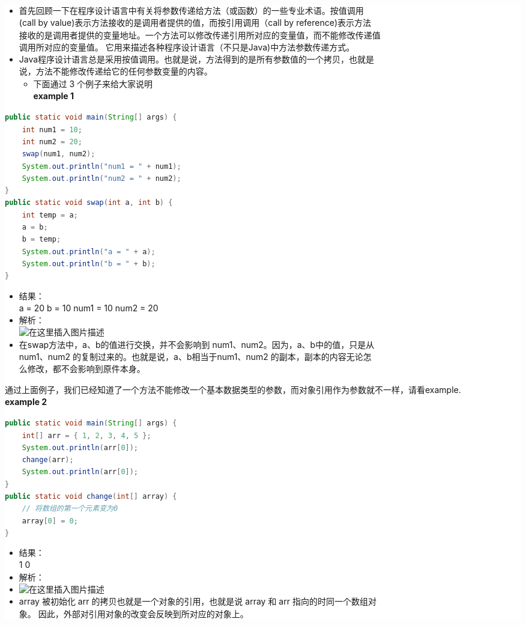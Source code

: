 +   首先回顾一下在程序设计语言中有关将参数传递给方法（或函数）的一些专业术语。按值调用  
    (call by value)表示方法接收的是调用者提供的值，而按引用调用（call by reference)表示方法  
    接收的是调用者提供的变量地址。一个方法可以修改传递引用所对应的变量值，而不能修改传递值  
    调用所对应的变量值。 它用来描述各种程序设计语言（不只是Java)中方法参数传递方式。
+   Java程序设计语言总是采用按值调用。也就是说，方法得到的是所有参数值的一个拷贝，也就是  
    说，方法不能修改传递给它的任何参数变量的内容。
    +   下面通过 3 个例子来给大家说明  
        **example 1**

```java
public static void main(String[] args) {
	int num1 = 10;
	int num2 = 20;
	swap(num1, num2);
	System.out.println("num1 = " + num1);
	System.out.println("num2 = " + num2);
}
public static void swap(int a, int b) {
	int temp = a;
	a = b;
	b = temp;
	System.out.println("a = " + a);
	System.out.println("b = " + b);
}

```

+   结果：  
    a = 20 b = 10 num1 = 10 num2 = 20
+   解析：  
    ![在这里插入图片描述](https://img-blog.csdnimg.cn/f8d67faa652f40578bed2ba26067a325.png)
+   在swap方法中，a、b的值进行交换，并不会影响到 num1、num2。因为，a、b中的值，只是从  
    num1、num2 的复制过来的。也就是说，a、b相当于num1、num2 的副本，副本的内容无论怎  
    么修改，都不会影响到原件本身。

通过上面例子，我们已经知道了一个方法不能修改一个基本数据类型的参数，而对象引用作为参数就不一样，请看example.  
**example 2**

```java
public static void main(String[] args) {
	int[] arr = { 1, 2, 3, 4, 5 };
	System.out.println(arr[0]);
	change(arr);
	System.out.println(arr[0]);
}
public static void change(int[] array) {
	// 将数组的第一个元素变为0
	array[0] = 0;
}
```

+   结果：  
    1 0
+   解析：
+   ![在这里插入图片描述](https://img-blog.csdnimg.cn/93be27e96b4e455cadee76a0be4cda94.png)
+   array 被初始化 arr 的拷贝也就是一个对象的引用，也就是说 array 和 arr 指向的时同一个数组对  
    象。 因此，外部对引用对象的改变会反映到所对应的对象上。
